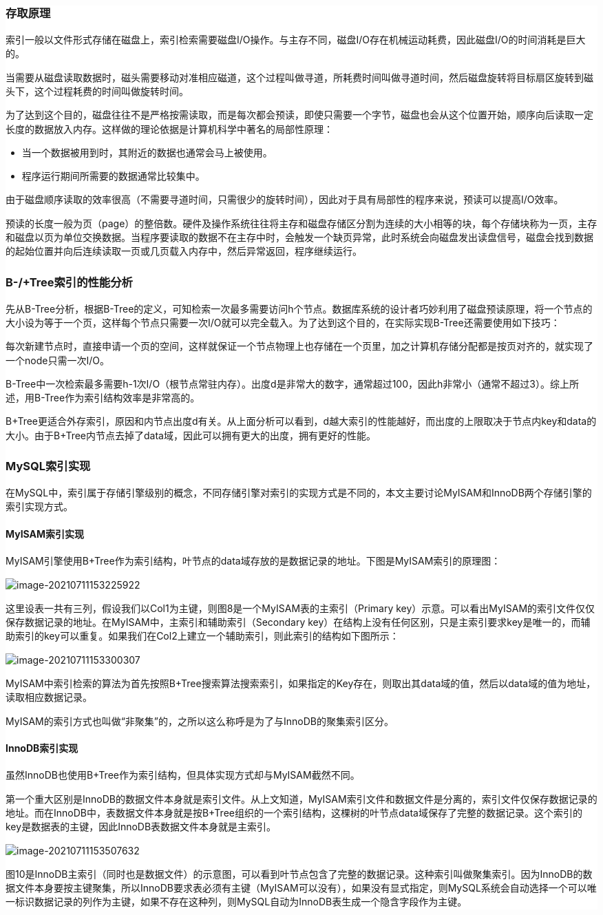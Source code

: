 ### 存取原理

索引一般以文件形式存储在磁盘上，索引检索需要磁盘I/O操作。与主存不同，磁盘I/O存在机械运动耗费，因此磁盘I/O的时间消耗是巨大的。

当需要从磁盘读取数据时，磁头需要移动对准相应磁道，这个过程叫做寻道，所耗费时间叫做寻道时间，然后磁盘旋转将目标扇区旋转到磁头下，这个过程耗费的时间叫做旋转时间。

为了达到这个目的，磁盘往往不是严格按需读取，而是每次都会预读，即使只需要一个字节，磁盘也会从这个位置开始，顺序向后读取一定长度的数据放入内存。这样做的理论依据是计算机科学中著名的局部性原理：

+ 当一个数据被用到时，其附近的数据也通常会马上被使用。

+ 程序运行期间所需要的数据通常比较集中。

由于磁盘顺序读取的效率很高（不需要寻道时间，只需很少的旋转时间），因此对于具有局部性的程序来说，预读可以提高I/O效率。

预读的长度一般为页（page）的整倍数。硬件及操作系统往往将主存和磁盘存储区分割为连续的大小相等的块，每个存储块称为一页，主存和磁盘以页为单位交换数据。当程序要读取的数据不在主存中时，会触发一个缺页异常，此时系统会向磁盘发出读盘信号，磁盘会找到数据的起始位置并向后连续读取一页或几页载入内存中，然后异常返回，程序继续运行。

### B-/+Tree索引的性能分析

先从B-Tree分析，根据B-Tree的定义，可知检索一次最多需要访问h个节点。数据库系统的设计者巧妙利用了磁盘预读原理，将一个节点的大小设为等于一个页，这样每个节点只需要一次I/O就可以完全载入。为了达到这个目的，在实际实现B-Tree还需要使用如下技巧：

每次新建节点时，直接申请一个页的空间，这样就保证一个节点物理上也存储在一个页里，加之计算机存储分配都是按页对齐的，就实现了一个node只需一次I/O。

B-Tree中一次检索最多需要h-1次I/O（根节点常驻内存）。出度d是非常大的数字，通常超过100，因此h非常小（通常不超过3）。综上所述，用B-Tree作为索引结构效率是非常高的。

B+Tree更适合外存索引，原因和内节点出度d有关。从上面分析可以看到，d越大索引的性能越好，而出度的上限取决于节点内key和data的大小。由于B+Tree内节点去掉了data域，因此可以拥有更大的出度，拥有更好的性能。

### MySQL索引实现

在MySQL中，索引属于存储引擎级别的概念，不同存储引擎对索引的实现方式是不同的，本文主要讨论MyISAM和InnoDB两个存储引擎的索引实现方式。

#### MyISAM索引实现

MyISAM引擎使用B+Tree作为索引结构，叶节点的data域存放的是数据记录的地址。下图是MyISAM索引的原理图：

![image-20210711153225922](https://gitee.com/ahrunio/pic-go-image-hosting-service/raw/master/img/image-20210711153225922.png)

这里设表一共有三列，假设我们以Col1为主键，则图8是一个MyISAM表的主索引（Primary key）示意。可以看出MyISAM的索引文件仅仅保存数据记录的地址。在MyISAM中，主索引和辅助索引（Secondary key）在结构上没有任何区别，只是主索引要求key是唯一的，而辅助索引的key可以重复。如果我们在Col2上建立一个辅助索引，则此索引的结构如下图所示：

![image-20210711153300307](https://gitee.com/ahrunio/pic-go-image-hosting-service/raw/master/img/image-20210711153300307.png)

MyISAM中索引检索的算法为首先按照B+Tree搜索算法搜索索引，如果指定的Key存在，则取出其data域的值，然后以data域的值为地址，读取相应数据记录。

MyISAM的索引方式也叫做“非聚集”的，之所以这么称呼是为了与InnoDB的聚集索引区分。

#### InnoDB索引实现

虽然InnoDB也使用B+Tree作为索引结构，但具体实现方式却与MyISAM截然不同。

第一个重大区别是InnoDB的数据文件本身就是索引文件。从上文知道，MyISAM索引文件和数据文件是分离的，索引文件仅保存数据记录的地址。而在InnoDB中，表数据文件本身就是按B+Tree组织的一个索引结构，这棵树的叶节点data域保存了完整的数据记录。这个索引的key是数据表的主键，因此InnoDB表数据文件本身就是主索引。

![image-20210711153507632](https://gitee.com/ahrunio/pic-go-image-hosting-service/raw/master/img/image-20210711153507632.png)

图10是InnoDB主索引（同时也是数据文件）的示意图，可以看到叶节点包含了完整的数据记录。这种索引叫做聚集索引。因为InnoDB的数据文件本身要按主键聚集，所以InnoDB要求表必须有主键（MyISAM可以没有），如果没有显式指定，则MySQL系统会自动选择一个可以唯一标识数据记录的列作为主键，如果不存在这种列，则MySQL自动为InnoDB表生成一个隐含字段作为主键。
